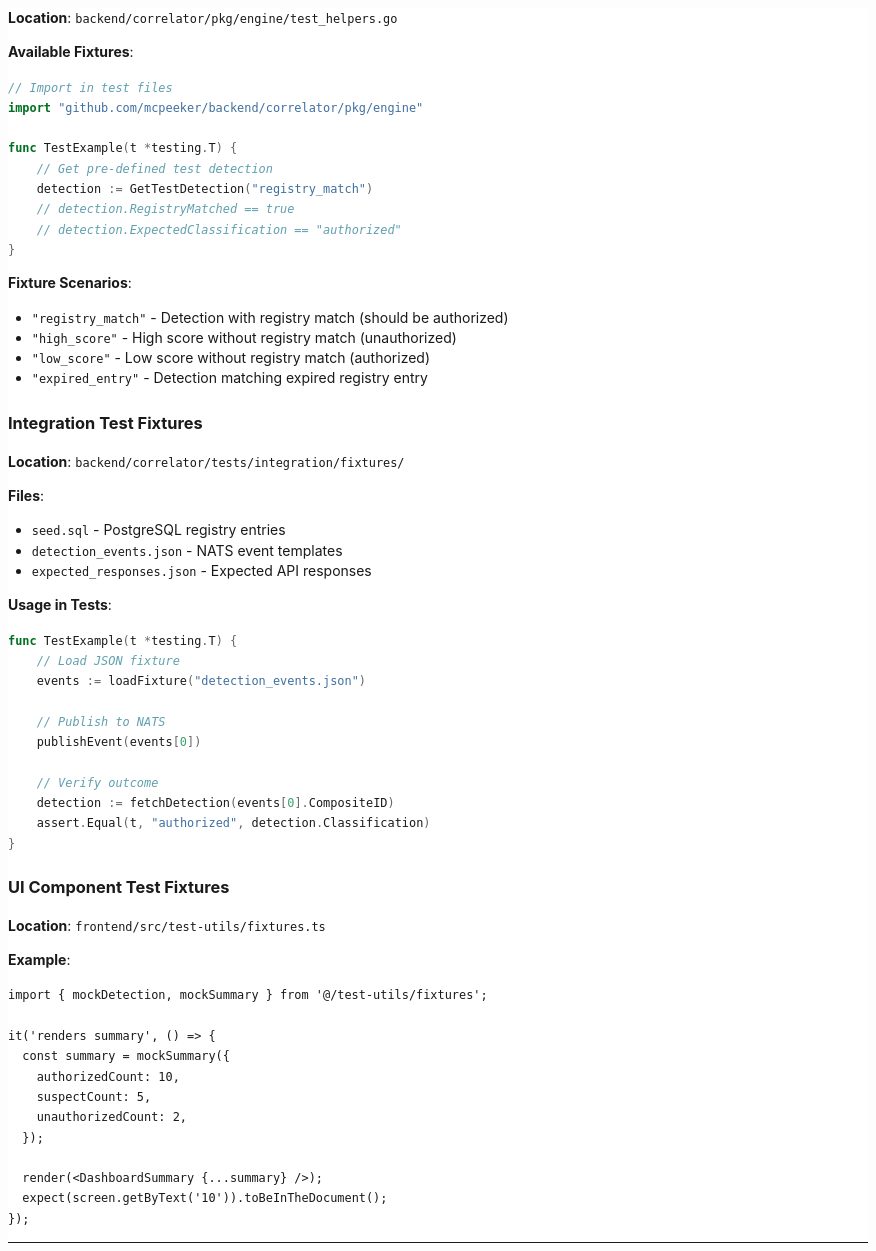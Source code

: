 **Location**: `backend/correlator/pkg/engine/test_helpers.go`

**Available Fixtures**:

```go
// Import in test files
import "github.com/mcpeeker/backend/correlator/pkg/engine"

func TestExample(t *testing.T) {
    // Get pre-defined test detection
    detection := GetTestDetection("registry_match")
    // detection.RegistryMatched == true
    // detection.ExpectedClassification == "authorized"
}
```

**Fixture Scenarios**:
- `"registry_match"` - Detection with registry match (should be authorized)
- `"high_score"` - High score without registry match (unauthorized)
- `"low_score"` - Low score without registry match (authorized)
- `"expired_entry"` - Detection matching expired registry entry

### Integration Test Fixtures

**Location**: `backend/correlator/tests/integration/fixtures/`

**Files**:
- `seed.sql` - PostgreSQL registry entries
- `detection_events.json` - NATS event templates
- `expected_responses.json` - Expected API responses

**Usage in Tests**:
```go
func TestExample(t *testing.T) {
    // Load JSON fixture
    events := loadFixture("detection_events.json")

    // Publish to NATS
    publishEvent(events[0])

    // Verify outcome
    detection := fetchDetection(events[0].CompositeID)
    assert.Equal(t, "authorized", detection.Classification)
}
```

### UI Component Test Fixtures

**Location**: `frontend/src/test-utils/fixtures.ts`

**Example**:
```tsx
import { mockDetection, mockSummary } from '@/test-utils/fixtures';

it('renders summary', () => {
  const summary = mockSummary({
    authorizedCount: 10,
    suspectCount: 5,
    unauthorizedCount: 2,
  });

  render(<DashboardSummary {...summary} />);
  expect(screen.getByText('10')).toBeInTheDocument();
});
```

---